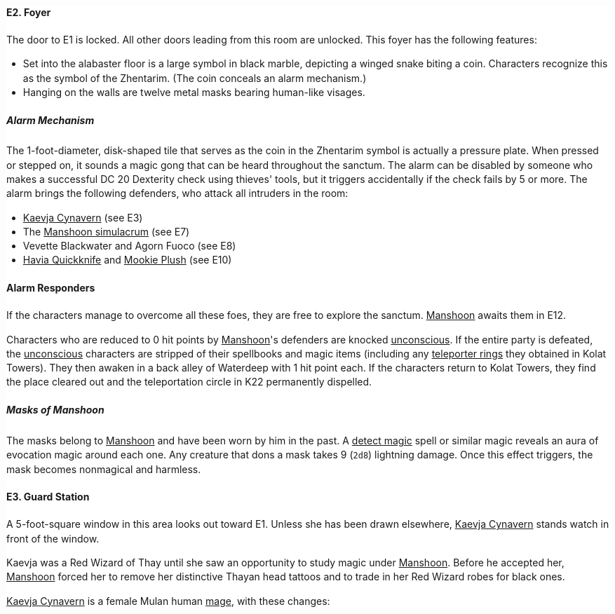 #### E2. Foyer

The door to E1 is locked. All other doors leading from this room are unlocked. This foyer has the following features:

- Set into the alabaster floor is a large symbol in black marble, depicting a winged snake biting a coin. Characters recognize this as the symbol of the Zhentarim. (The coin conceals an alarm mechanism.)  
- Hanging on the walls are twelve metal masks bearing human-like visages.  

##### Alarm Mechanism

The 1-foot-diameter, disk-shaped tile that serves as the coin in the Zhentarim symbol is actually a pressure plate. When pressed or stepped on, it sounds a magic gong that can be heard throughout the sanctum. The alarm can be disabled by someone who makes a successful DC 20 Dexterity check using thieves' tools, but it triggers accidentally if the check fails by 5 or more. The alarm brings the following defenders, who attack all intruders in the room:

- [Kaevja Cynavern](/3-Mechanics/CLI/bestiary/npc/kaevja-cynavern-wdh.md) (see E3)  
- The [Manshoon simulacrum](/3-Mechanics/CLI/bestiary/npc/manshoon-simulacrum-wdh.md) (see E7)  
- Vevette Blackwater and Agorn Fuoco (see E8)  
- [Havia Quickknife](/3-Mechanics/CLI/bestiary/humanoid/zhent-martial-arts-adept-wdh.md) and [Mookie Plush](/3-Mechanics/CLI/bestiary/humanoid/zhent-martial-arts-adept-wdh.md) (see E10)  

#### Alarm Responders

If the characters manage to overcome all these foes, they are free to explore the sanctum. [Manshoon](/3-Mechanics/CLI/bestiary/npc/manshoon-wdh.md) awaits them in E12.

Characters who are reduced to 0 hit points by [Manshoon](/3-Mechanics/CLI/bestiary/npc/manshoon-wdh.md)'s defenders are knocked [unconscious](/3-Mechanics/CLI/rules/conditions.md#unconscious). If the entire party is defeated, the [unconscious](/3-Mechanics/CLI/rules/conditions.md#unconscious) characters are stripped of their spellbooks and magic items (including any [teleporter rings](/3-Mechanics/CLI/items/teleporter-ring-wdh.md) they obtained in Kolat Towers). They then awaken in a back alley of Waterdeep with 1 hit point each. If the characters return to Kolat Towers, they find the place cleared out and the teleportation circle in K22 permanently dispelled.

##### Masks of Manshoon

The masks belong to [Manshoon](/3-Mechanics/CLI/bestiary/npc/manshoon-wdh.md) and have been worn by him in the past. A [detect magic](/3-Mechanics/CLI/spells/detect-magic.md) spell or similar magic reveals an aura of evocation magic around each one. Any creature that dons a mask takes 9 (`2d8`) lightning damage. Once this effect triggers, the mask becomes nonmagical and harmless.

#### E3. Guard Station

A 5-foot-square window in this area looks out toward E1. Unless she has been drawn elsewhere, [Kaevja Cynavern](/3-Mechanics/CLI/bestiary/npc/kaevja-cynavern-wdh.md) stands watch in front of the window.

Kaevja was a Red Wizard of Thay until she saw an opportunity to study magic under [Manshoon](/3-Mechanics/CLI/bestiary/npc/manshoon-wdh.md). Before he accepted her, [Manshoon](/3-Mechanics/CLI/bestiary/npc/manshoon-wdh.md) forced her to remove her distinctive Thayan head tattoos and to trade in her Red Wizard robes for black ones.

[Kaevja Cynavern](/3-Mechanics/CLI/bestiary/npc/kaevja-cynavern-wdh.md) is a female Mulan human [mage](/3-Mechanics/CLI/bestiary/humanoid/mage.md), with these changes:
